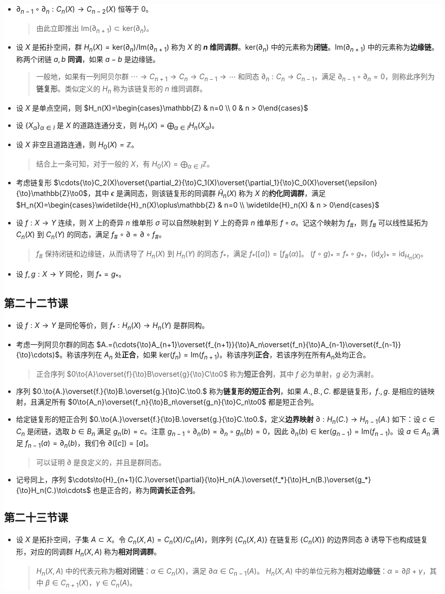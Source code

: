 * $\partial_{n-1}\circ\partial_n:C_{n}(X)\to{C}_{n-2}(X)$ 恒等于 $0$。
  > 由此立即推出 $\text{Im}(\partial_{n+1})\subset\text{ker}(\partial_n)$。

* 设 $X$ 是拓扑空间，群 $H_n(X)=\text{ker}(\partial_n)/\text{Im}(\partial_{n+1})$ 称为 $X$ 的 **$n$ 维同调群**。$\text{ker}(\partial_n)$ 中的元素称为**闭链**。$\text{Im}(\partial_{n+1})$ 中的元素称为**边缘链**。称两个闭链 $a,b$ **同调**，如果 $a-b$ 是边缘链。
  > 一般地，如果有一列阿贝尔群 $\cdots\to{C_{n+1}}\to{C}_n\to{C}_{n-1}\to\cdots$ 和同态 $\partial_n:C_n\to{C}_{n-1}$，满足 $\partial_{n-1}\circ\partial_n=0$，则称此序列为**链复形**。类似定义的 $H_n$ 称为该链复形的 $n$ 维同调群。

* 设 $X$ 是单点空间，则 $H_n(X)=\begin{cases}\mathbb{Z} & n=0 \\ 0 & n > 0\end{cases}$

* 设 $\{X_\alpha\}_{\alpha\in{I}}$ 是 $X$ 的道路连通分支，则 $H_n(X)=\bigoplus_{\alpha\in{I}}H_n(X_\alpha)$。

* 设 $X$ 非空且道路连通，则 $H_0(X)=\mathbb{Z}$。
  > 结合上一条可知，对于一般的 $X$，有 $H_0(X)=\bigoplus_{\alpha\in{I}}\mathbb{Z}$。

* 考虑链复形 $\cdots{\to}C_2(X)\overset{\partial_2}{\to}C_1(X)\overset{\partial_1}{\to}C_0(X)\overset{\epsilon}{\to}\mathbb{Z}\to0$，其中 $\epsilon$ 是满同态，则该链复形的同调群 $\widetilde{H}_n(X)$ 称为 $X$ 的**约化同调群**，满足 $H_n(X)=\begin{cases}\widetilde{H}_n(X)\oplus\mathbb{Z} & n=0 \\ \widetilde{H}_n(X) & n > 0\end{cases}$

* 设 $f:X\to{Y}$ 连续，则 $X$ 上的奇异 $n$ 维单形 $\sigma$ 可以自然映射到 $Y$ 上的奇异 $n$ 维单形 $f\circ\sigma$。记这个映射为 $f_\#$，则 $f_\#$ 可以线性延拓为 $C_n(X)$ 到 $C_n(Y)$ 的同态，满足 $f_\#\circ\partial=\partial\circ{f}_\#$。
  > $f_\#$ 保持闭链和边缘链，从而诱导了 $H_n(X)$ 到 $H_n(Y)$ 的同态 $f_*$，满足 $f_*([\alpha])=[f_\#(\alpha)]$。
  > $(f\circ{g})_*=f_*\circ{g}_*$，$(\text{id}_X)_*=\text{id}_{H_n(X)}$。

* 设 $f,g:X\to{Y}$ 同伦，则 $f_*=g_*$。

## 第二十二节课
* 设 $f:X\to{Y}$ 是同伦等价，则 $f_*:H_n(X)\to{H}_n(Y)$ 是群同构。

* 考虑一列阿贝尔群的同态 $A.=(\cdots{\to}A_{n+1}\overset{f_{n+1}}{\to}A_n\overset{f_n}{\to}A_{n-1}\overset{f_{n-1}}{\to}\cdots)$。称该序列在 $A_n$ 处**正合**，如果 $\text{ker}(f_n)=\text{Im}(f_{n+1})$。称该序列**正合**，若该序列在所有$A_n$处均正合。
  > 正合序列 $0\to{A}\overset{f}{\to}B\overset{g}{\to}C\to0$ 称为**短正合列**，其中 $f$ 必为单射，$g$ 必为满射。

* 序列 $0.\to{A.}\overset{f.}{\to}B.\overset{g.}{\to}C.\to0.$ 称为**链复形的短正合列**，如果 $A.,B.,C.$ 都是链复形，$f.,g.$ 是相应的链映射，且满足所有 $0\to{A_n}\overset{f_n}{\to}B_n\overset{g_n}{\to}C_n\to0$ 都是短正合列。

* 给定链复形的短正合列 $0.\to{A.}\overset{f.}{\to}B.\overset{g.}{\to}C.\to0.$，定义**边界映射** $\partial:H_n(C.)\to{H}_{n-1}(A.)$ 如下：设 $c\in{C}_n$ 是闭链，选取 $b\in{B_n}$ 满足 $g_n(b)=c$。注意 $g_{n-1}\circ\partial_n(b)=\partial_n\circ{g}_n(b)=0$，因此 $\partial_n(b)\in\text{ker}(g_{n-1})=\text{Im}(f_{n-1})$。设 $a\in{A}_n$ 满足 $f_{n-1}(a)=\partial_n(b)$，我们令 $\partial([c])=[a]$。
  > 可以证明 $\partial$ 是良定义的，并且是群同态。

* 记号同上，序列 $\cdots\to{H}_{n+1}(C.)\overset{\partial}{\to}H_n(A.)\overset{f_*}{\to}H_n(B.)\overset{g_*}{\to}H_n(C.)\to\cdots$ 也是正合的，称为**同调长正合列**。

## 第二十三节课
* 设 $X$ 是拓扑空间，子集 $A\subset{X}$。令 $C_n(X,A)=C_n(X)/C_n(A)$，则序列 $\{C_n(X,A)\}$ 在链复形 $\{C_n(X)\}$ 的边界同态 $\partial$ 诱导下也构成链复形，对应的同调群 $H_n(X,A)$ 称为**相对同调群**。
  > $H_n(X,A)$ 中的代表元称为**相对闭链**：$\alpha\in{C_n(X)}$，满足 $\partial\alpha\in{C}_{n-1}(A)$。
  > $H_n(X,A)$ 中的单位元称为**相对边缘链**：$\alpha=\partial\beta+\gamma$，其中 $\beta\in{C}_{n+1}(X)$，$\gamma\in{C}_n(A)$。
